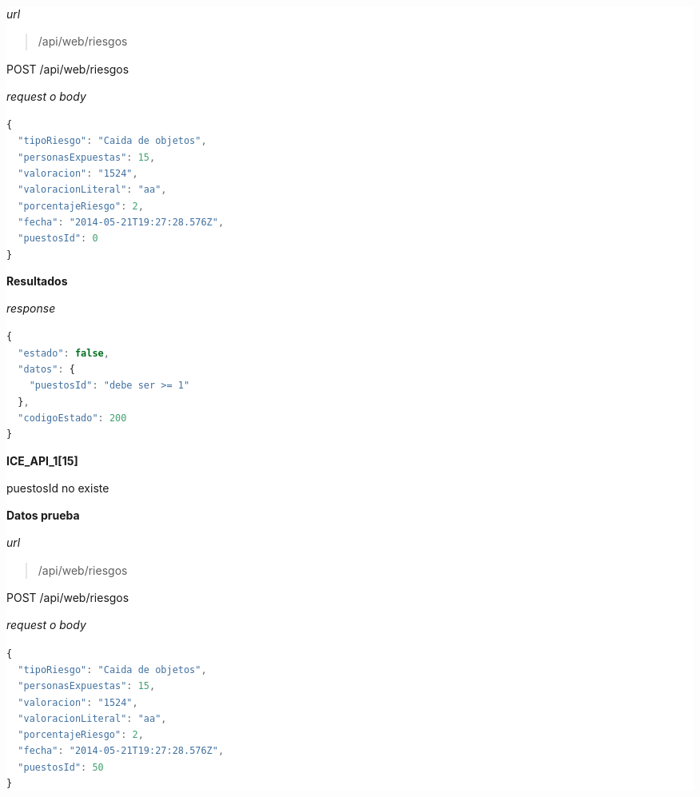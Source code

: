 _url_ 

> /api/web/riesgos

POST /api/web/riesgos

_request o body_
```js
{
  "tipoRiesgo": "Caida de objetos",
  "personasExpuestas": 15,
  "valoracion": "1524",
  "valoracionLiteral": "aa",
  "porcentajeRiesgo": 2,
  "fecha": "2014-05-21T19:27:28.576Z",
  "puestosId": 0
}
```

__Resultados__

_response_

```js
{
  "estado": false,
  "datos": {
    "puestosId": "debe ser >= 1"
  },
  "codigoEstado": 200
}
```


__ICE_API_1[15]__

puestosId no existe

__Datos prueba__

_url_ 

> /api/web/riesgos

POST /api/web/riesgos

_request o body_
```js
{
  "tipoRiesgo": "Caida de objetos",
  "personasExpuestas": 15,
  "valoracion": "1524",
  "valoracionLiteral": "aa",
  "porcentajeRiesgo": 2,
  "fecha": "2014-05-21T19:27:28.576Z",
  "puestosId": 50
}
```
